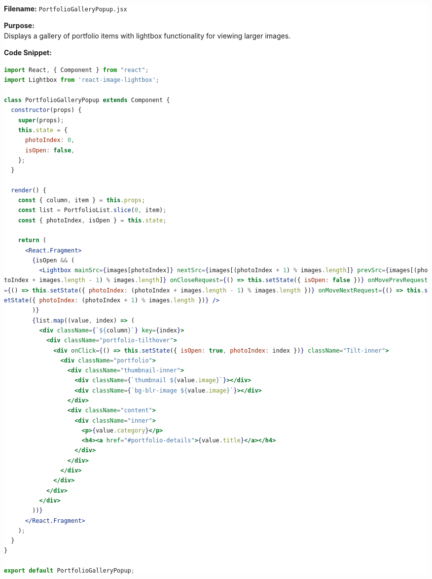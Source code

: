 **Filename:** `PortfolioGalleryPopup.jsx`

**Purpose:**  
Displays a gallery of portfolio items with lightbox functionality for viewing larger images.

**Code Snippet:**
```jsx
import React, { Component } from "react";
import Lightbox from 'react-image-lightbox';

class PortfolioGalleryPopup extends Component {
  constructor(props) {
    super(props);
    this.state = {
      photoIndex: 0,
      isOpen: false,
    };
  }

  render() {
    const { column, item } = this.props;
    const list = PortfolioList.slice(0, item);
    const { photoIndex, isOpen } = this.state;

    return (
      <React.Fragment>
        {isOpen && (
          <Lightbox mainSrc={images[photoIndex]} nextSrc={images[(photoIndex + 1) % images.length]} prevSrc={images[(photoIndex + images.length - 1) % images.length]} onCloseRequest={() => this.setState({ isOpen: false })} onMovePrevRequest={() => this.setState({ photoIndex: (photoIndex + images.length - 1) % images.length })} onMoveNextRequest={() => this.setState({ photoIndex: (photoIndex + 1) % images.length })} />
        )}
        {list.map((value, index) => (
          <div className={`${column}`} key={index}>
            <div className="portfolio-tilthover">
              <div onClick={() => this.setState({ isOpen: true, photoIndex: index })} className="Tilt-inner">
                <div className="portfolio">
                  <div className="thumbnail-inner">
                    <div className={`thumbnail ${value.image}`}></div>
                    <div className={`bg-blr-image ${value.image}`}></div>
                  </div>
                  <div className="content">
                    <div className="inner">
                      <p>{value.category}</p>
                      <h4><a href="#portfolio-details">{value.title}</a></h4>
                    </div>
                  </div>
                </div>
              </div>
            </div>
          </div>
        ))}
      </React.Fragment>
    );
  }
}

export default PortfolioGalleryPopup;
```

